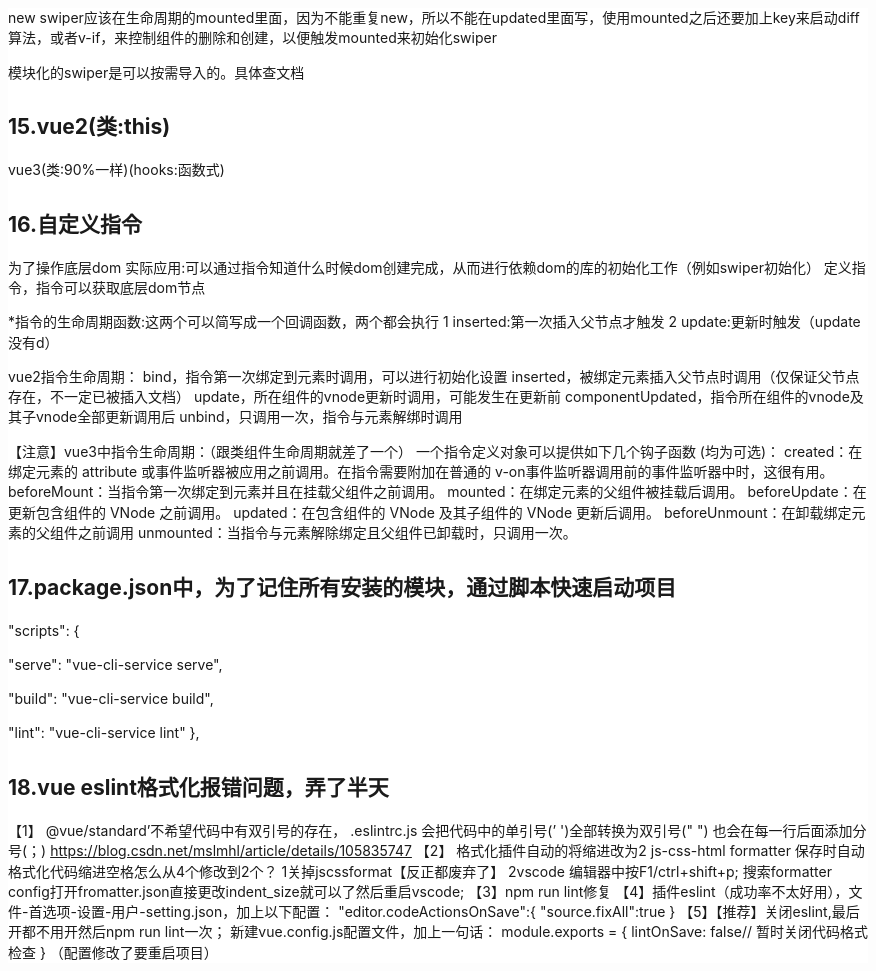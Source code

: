  new swiper应该在生命周期的mounted里面，因为不能重复new，所以不能在updated里面写，使用mounted之后还要加上key来启动diff算法，或者v-if，来控制组件的删除和创建，以便触发mounted来初始化swiper

模块化的swiper是可以按需导入的。具体查文档

## 15.vue2(类:this)

   vue3(类:90%一样)(hooks:函数式)

## 16.自定义指令

  为了操作底层dom
  实际应用:可以通过指令知道什么时候dom创建完成，从而进行依赖dom的库的初始化工作（例如swiper初始化）
  定义指令，指令可以获取底层dom节点

  *指令的生命周期函数:这两个可以简写成一个回调函数，两个都会执行
  1 inserted:第一次插入父节点才触发
  2 update:更新时触发（update没有d）

  vue2指令生命周期：
  bind，指令第一次绑定到元素时调用，可以进行初始化设置
  inserted，被绑定元素插入父节点时调用（仅保证父节点存在，不一定已被插入文档）
  update，所在组件的vnode更新时调用，可能发生在更新前
  componentUpdated，指令所在组件的vnode及其子vnode全部更新调用后
  unbind，只调用一次，指令与元素解绑时调用

  【注意】vue3中指令生命周期：（跟类组件生命周期就差了一个）
  一个指令定义对象可以提供如下几个钩子函数 (均为可选)：
  created：在绑定元素的 attribute 或事件监听器被应用之前调用。在指令需要附加在普通的 v-on事件监听器调用前的事件监听器中时，这很有用。
  beforeMount：当指令第一次绑定到元素并且在挂载父组件之前调用。
  mounted：在绑定元素的父组件被挂载后调用。
  beforeUpdate：在更新包含组件的 VNode 之前调用。
  updated：在包含组件的 VNode 及其子组件的 VNode 更新后调用。
  beforeUnmount：在卸载绑定元素的父组件之前调用
  unmounted：当指令与元素解除绑定且父组件已卸载时，只调用一次。

## 17.package.json中，为了记住所有安装的模块，通过脚本快速启动项目

"scripts": {
  
  "serve": "vue-cli-service serve",
  
  "build": "vue-cli-service build",
  
  "lint": "vue-cli-service lint"
},

## 18.vue eslint格式化报错问题，弄了半天

  【1】 @vue/standard’不希望代码中有双引号的存在， .eslintrc.js 会把代码中的单引号(’ ')全部转换为双引号(" ") 也会在每一行后面添加分号(；)
  https://blog.csdn.net/mslmhl/article/details/105835747
  【2】 格式化插件自动的将缩进改为2
js-css-html formatter 保存时自动格式化代码缩进空格怎么从4个修改到2个？
1关掉jscssformat【反正都废弃了】
2vscode 编辑器中按F1/ctrl+shift+p; 搜索formatter config打开fromatter.json直接更改indent_size就可以了然后重启vscode;
  【3】npm run lint修复
  【4】插件eslint（成功率不太好用），文件-首选项-设置-用户-setting.json，加上以下配置：
  "editor.codeActionsOnSave":{
"source.fixAll":true
  }
  【5】【推荐】关闭eslint,最后开都不用开然后npm run lint一次；
新建vue.config.js配置文件，加上一句话：
module.exports = {
  lintOnSave: false// 暂时关闭代码格式检查
}
  （配置修改了要重启项目）